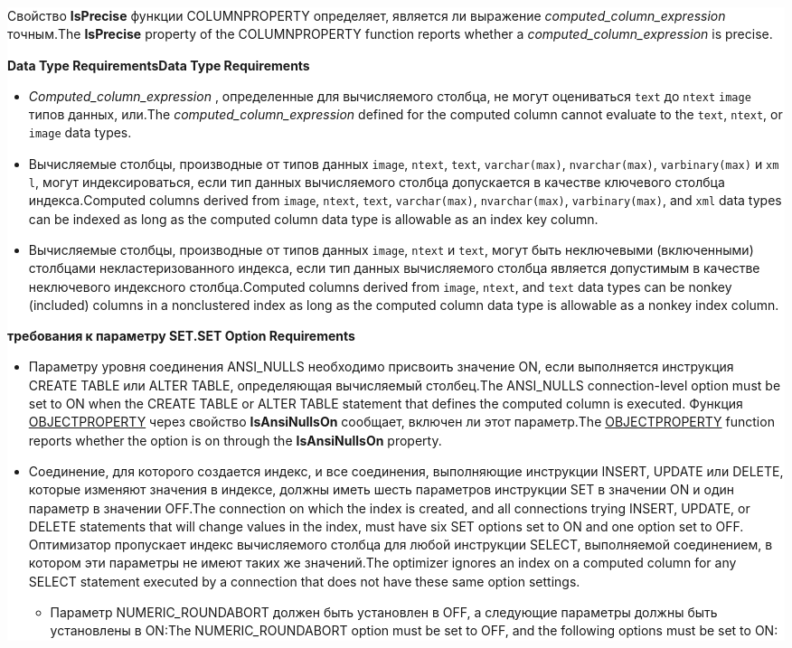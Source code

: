  <span data-ttu-id="70bc4-149">Свойство **IsPrecise** функции COLUMNPROPERTY определяет, является ли выражение *computed_column_expression* точным.</span><span class="sxs-lookup"><span data-stu-id="70bc4-149">The **IsPrecise** property of the COLUMNPROPERTY function reports whether a *computed_column_expression* is precise.</span></span>  
  
 <span data-ttu-id="70bc4-150">**Data Type Requirements**</span><span class="sxs-lookup"><span data-stu-id="70bc4-150">**Data Type Requirements**</span></span>  
  
-   <span data-ttu-id="70bc4-151">*Computed_column_expression* , определенные для вычисляемого столбца, не могут оцениваться `text` до `ntext` `image` типов данных, или.</span><span class="sxs-lookup"><span data-stu-id="70bc4-151">The *computed_column_expression* defined for the computed column cannot evaluate to the `text`, `ntext`, or `image` data types.</span></span>  
  
-   <span data-ttu-id="70bc4-152">Вычисляемые столбцы, производные от типов данных `image`, `ntext`, `text`, `varchar(max)`, `nvarchar(max)`, `varbinary(max)` и `xml`, могут индексироваться, если тип данных вычисляемого столбца допускается в качестве ключевого столбца индекса.</span><span class="sxs-lookup"><span data-stu-id="70bc4-152">Computed columns derived from `image`, `ntext`, `text`, `varchar(max)`, `nvarchar(max)`, `varbinary(max)`, and `xml` data types can be indexed as long as the computed column data type is allowable as an index key column.</span></span>  
  
-   <span data-ttu-id="70bc4-153">Вычисляемые столбцы, производные от типов данных `image`, `ntext` и `text`, могут быть неключевыми (включенными) столбцами некластеризованного индекса, если тип данных вычисляемого столбца является допустимым в качестве неключевого индексного столбца.</span><span class="sxs-lookup"><span data-stu-id="70bc4-153">Computed columns derived from `image`, `ntext`, and `text` data types can be nonkey (included) columns in a nonclustered index as long as the computed column data type is allowable as a nonkey index column.</span></span>  
  
 <span data-ttu-id="70bc4-154">**требования к параметру SET.**</span><span class="sxs-lookup"><span data-stu-id="70bc4-154">**SET Option Requirements**</span></span>  
  
-   <span data-ttu-id="70bc4-155">Параметру уровня соединения ANSI_NULLS необходимо присвоить значение ON, если выполняется инструкция CREATE TABLE или ALTER TABLE, определяющая вычисляемый столбец.</span><span class="sxs-lookup"><span data-stu-id="70bc4-155">The ANSI_NULLS connection-level option must be set to ON when the CREATE TABLE or ALTER TABLE statement that defines the computed column is executed.</span></span> <span data-ttu-id="70bc4-156">Функция [OBJECTPROPERTY](/sql/t-sql/functions/objectpropertyex-transact-sql) через свойство **IsAnsiNullsOn** сообщает, включен ли этот параметр.</span><span class="sxs-lookup"><span data-stu-id="70bc4-156">The [OBJECTPROPERTY](/sql/t-sql/functions/objectpropertyex-transact-sql) function reports whether the option is on through the **IsAnsiNullsOn** property.</span></span>  
  
-   <span data-ttu-id="70bc4-157">Соединение, для которого создается индекс, и все соединения, выполняющие инструкции INSERT, UPDATE или DELETE, которые изменяют значения в индексе, должны иметь шесть параметров инструкции SET в значении ON и один параметр в значении OFF.</span><span class="sxs-lookup"><span data-stu-id="70bc4-157">The connection on which the index is created, and all connections trying INSERT, UPDATE, or DELETE statements that will change values in the index, must have six SET options set to ON and one option set to OFF.</span></span> <span data-ttu-id="70bc4-158">Оптимизатор пропускает индекс вычисляемого столбца для любой инструкции SELECT, выполняемой соединением, в котором эти параметры не имеют таких же значений.</span><span class="sxs-lookup"><span data-stu-id="70bc4-158">The optimizer ignores an index on a computed column for any SELECT statement executed by a connection that does not have these same option settings.</span></span>  
  
    -   <span data-ttu-id="70bc4-159">Параметр NUMERIC_ROUNDABORT должен быть установлен в OFF, а следующие параметры должны быть установлены в ON:</span><span class="sxs-lookup"><span data-stu-id="70bc4-159">The NUMERIC_ROUNDABORT option must be set to OFF, and the following options must be set to ON:</span></span>  
  
